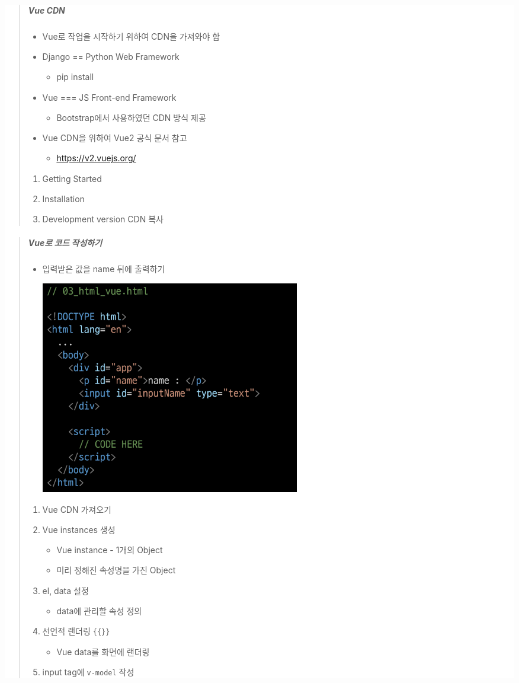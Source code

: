 

> ##### Vue CDN
> 
> - Vue로 작업을 시작하기 위하여 CDN을 가져와야 함
> 
> - Django == Python Web Framework
>   
>   - pip install
> 
> - Vue === JS Front-end Framework
>   
>   - Bootstrap에서 사용하였던 CDN 방식 제공
> 
> - Vue CDN을 위하여 Vue2 공식 문서 참고
>   
>   - https://v2.vuejs.org/
> 1. Getting Started
> 
> 2. Installation
> 
> 3. Development version CDN 복사



> ##### Vue로 코드 작성하기
> 
> - 입력받은 값을 name 뒤에 출력하기
>   
>   ![](${hello}_assets/2023-04-27-15-16-50-image.png)
> 1. Vue CDN 가져오기
> 
> 2. Vue instances 생성
>    
>    - Vue instance - 1개의 Object
>    
>    - 미리 정해진 속성명을 가진 Object
> 
> 3. el, data 설정
>    
>    - data에 관리할 속성 정의
> 
> 4. 선언적 랜더링 `{{}}`
>    
>    - Vue data를 화면에 랜더링
> 
> 5. input tag에 `v-model` 작성
>    